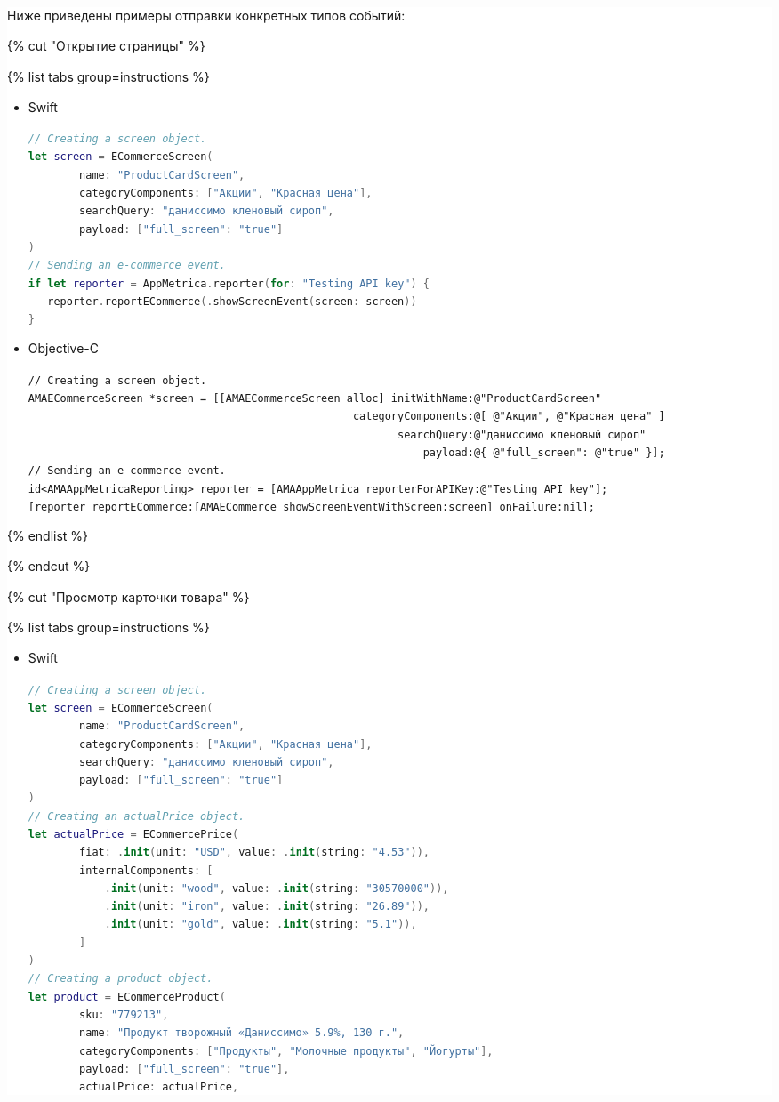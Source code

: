 Ниже приведены примеры отправки конкретных типов событий:

{% cut "Открытие страницы" %}

   {% list tabs group=instructions %}

   - Swift

     ```swift translate=no
     // Creating a screen object.
     let screen = ECommerceScreen(
             name: "ProductCardScreen",
             categoryComponents: ["Акции", "Красная цена"],
             searchQuery: "даниссимо кленовый сироп",
             payload: ["full_screen": "true"]
     )
     // Sending an e-commerce event.
     if let reporter = AppMetrica.reporter(for: "Testing API key") {
        reporter.reportECommerce(.showScreenEvent(screen: screen))
     }
     ```

   - Objective-C

     ```obj-c translate=no
     // Creating a screen object.
     AMAECommerceScreen *screen = [[AMAECommerceScreen alloc] initWithName:@"ProductCardScreen"
                                                        categoryComponents:@[ @"Акции", @"Красная цена" ]
                                                               searchQuery:@"даниссимо кленовый сироп"
                                                                   payload:@{ @"full_screen": @"true" }];
     // Sending an e-commerce event.
     id<AMAAppMetricaReporting> reporter = [AMAAppMetrica reporterForAPIKey:@"Testing API key"];
     [reporter reportECommerce:[AMAECommerce showScreenEventWithScreen:screen] onFailure:nil];
     ```

   {% endlist %}

{% endcut %}

{% cut "Просмотр карточки товара" %}

   {% list tabs group=instructions %}

   - Swift

     ```swift translate=no
     // Creating a screen object.
     let screen = ECommerceScreen(
             name: "ProductCardScreen",
             categoryComponents: ["Акции", "Красная цена"],
             searchQuery: "даниссимо кленовый сироп",
             payload: ["full_screen": "true"]
     )
     // Creating an actualPrice object.
     let actualPrice = ECommercePrice(
             fiat: .init(unit: "USD", value: .init(string: "4.53")),
             internalComponents: [
                 .init(unit: "wood", value: .init(string: "30570000")),
                 .init(unit: "iron", value: .init(string: "26.89")),
                 .init(unit: "gold", value: .init(string: "5.1")),
             ]
     )
     // Creating a product object.
     let product = ECommerceProduct(
             sku: "779213",
             name: "Продукт творожный «Даниссимо» 5.9%, 130 г.",
             categoryComponents: ["Продукты", "Молочные продукты", "Йогурты"],
             payload: ["full_screen": "true"],
             actualPrice: actualPrice,